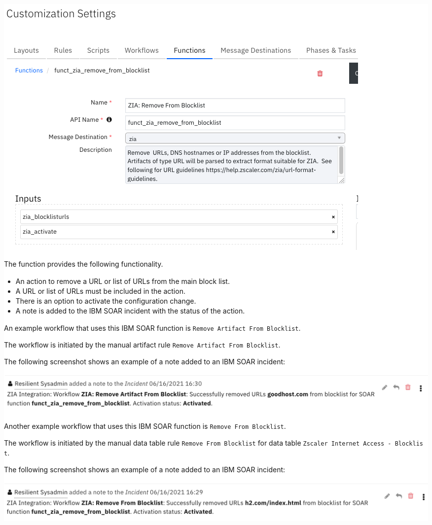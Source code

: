  ![screenshot: fn-zia-remove-from-blocklist ](./doc/screenshots/fn-zia-remove-from-blocklist.png)

The function provides the following functionality.

* An action to remove a URL or list of URLs from the main block list.
* A URL or list of URLs must be included in the action.
* There is an option to activate the configuration change.
* A note is added to the IBM SOAR incident with the status of the action.

An example workflow that uses this IBM SOAR function is `Remove Artifact From Blocklist`.

The workflow is initiated by the manual artifact rule `Remove Artifact From Blocklist`.

The following screenshot shows an example of a note added to an IBM SOAR incident:

   ![screenshot: fn-zia-remove-from-blocklist-note](./doc/screenshots/fn-zia-remove-artifact-from-blocklist-note.png)

Another example workflow that uses this IBM SOAR function is `Remove From Blocklist`.

The workflow is initiated by the manual data table rule `Remove From Blocklist` for data table `Zscaler Internet Access - Blocklist`.

The following screenshot shows an example of a note added to an IBM SOAR incident:

   ![screenshot: fn-zia-remove-from-blocklist-note](./doc/screenshots/fn-zia-remove-from-blocklist-note.png)
